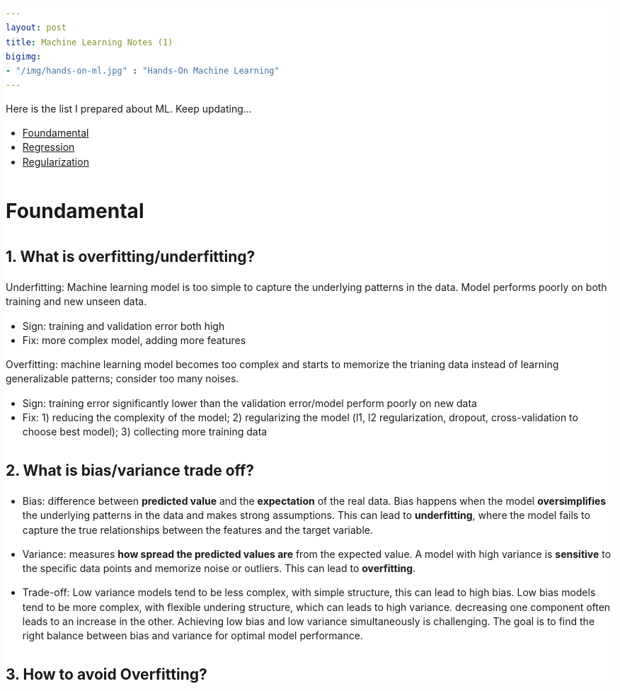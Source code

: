 ```yaml
---
layout: post
title: Machine Learning Notes (1)
bigimg:
- "/img/hands-on-ml.jpg" : "Hands-On Machine Learning"
---
```


Here is the list I prepared about ML. Keep updating...

- [Foundamental](#foundamental)
- [Regression](#regression)
- [Regularization](#regularization)


# Foundamental

## 1. What is overfitting/underfitting?
   
Underfitting: Machine learning model is too simple to capture the underlying patterns in the data. Model performs poorly on both training and new unseen data.  
  - Sign: training and validation error both high  
  - Fix: more complex model, adding more features
    
Overfitting: machine learning model becomes too complex and starts to memorize the trianing data instead of learning generalizable patterns; consider too many noises.  
  - Sign: training error significantly lower than the validation error/model perform poorly on new data
  - Fix: 1) reducing the complexity of the model; 2) regularizing the model (l1, l2 regularization, dropout, cross-validation to choose best model); 3) collecting more training data

    
## 2. What is bias/variance trade off?

- Bias: difference between **predicted value** and the **expectation** of the real data. Bias happens when the model **oversimplifies** the underlying patterns in the data and makes strong assumptions. This can lead to **underfitting**, where the model fails to capture the true relationships between the features and the target variable.
  
- Variance: measures **how spread the predicted values are** from the expected value. A model with high variance is **sensitive** to the specific data points and memorize noise or outliers. This can lead to **overfitting**.
  
- Trade-off: Low variance models tend to be less complex, with simple structure, this can lead to high bias. Low bias models tend to be more complex, with flexible undering structure, which can leads to high variance. decreasing one component often leads to an increase in the other. Achieving low bias and low variance simultaneously is challenging. The goal is to find the right balance between bias and variance for optimal model performance.


## 3. How to avoid Overfitting?
   